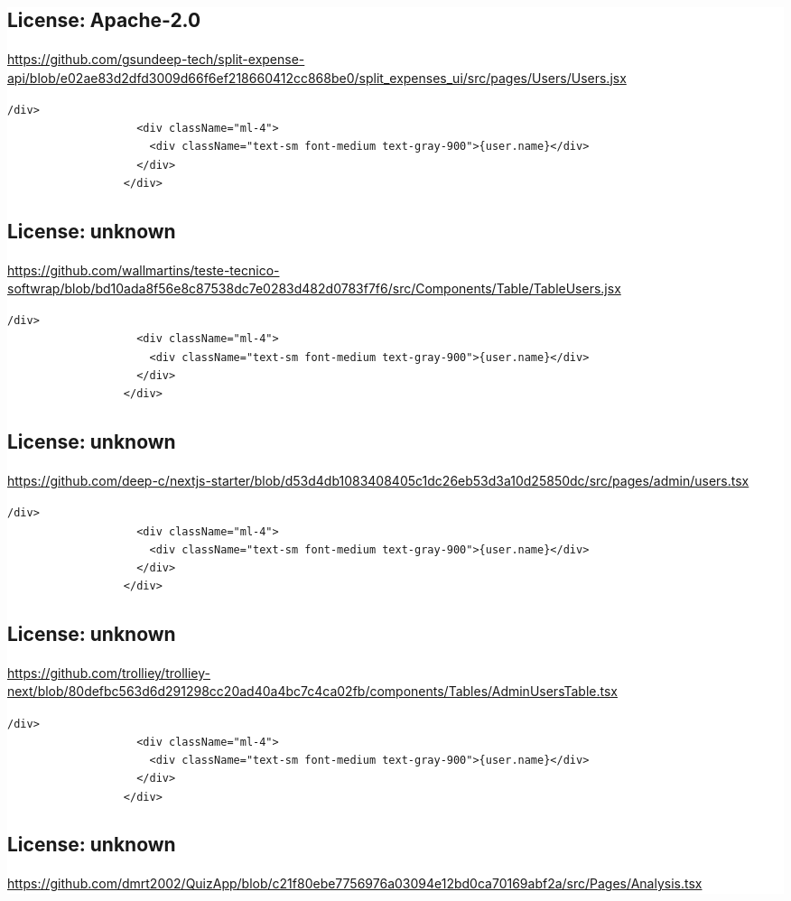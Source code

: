 
## License: Apache-2.0
https://github.com/gsundeep-tech/split-expense-api/blob/e02ae83d2dfd3009d66f6ef218660412cc868be0/split_expenses_ui/src/pages/Users/Users.jsx

```
/div>
                    <div className="ml-4">
                      <div className="text-sm font-medium text-gray-900">{user.name}</div>
                    </div>
                  </div>
```


## License: unknown
https://github.com/wallmartins/teste-tecnico-softwrap/blob/bd10ada8f56e8c87538dc7e0283d482d0783f7f6/src/Components/Table/TableUsers.jsx

```
/div>
                    <div className="ml-4">
                      <div className="text-sm font-medium text-gray-900">{user.name}</div>
                    </div>
                  </div>
```


## License: unknown
https://github.com/deep-c/nextjs-starter/blob/d53d4db1083408405c1dc26eb53d3a10d25850dc/src/pages/admin/users.tsx

```
/div>
                    <div className="ml-4">
                      <div className="text-sm font-medium text-gray-900">{user.name}</div>
                    </div>
                  </div>
```


## License: unknown
https://github.com/trolliey/trolliey-next/blob/80defbc563d6d291298cc20ad40a4bc7c4ca02fb/components/Tables/AdminUsersTable.tsx

```
/div>
                    <div className="ml-4">
                      <div className="text-sm font-medium text-gray-900">{user.name}</div>
                    </div>
                  </div>
```


## License: unknown
https://github.com/dmrt2002/QuizApp/blob/c21f80ebe7756976a03094e12bd0ca70169abf2a/src/Pages/Analysis.tsx
